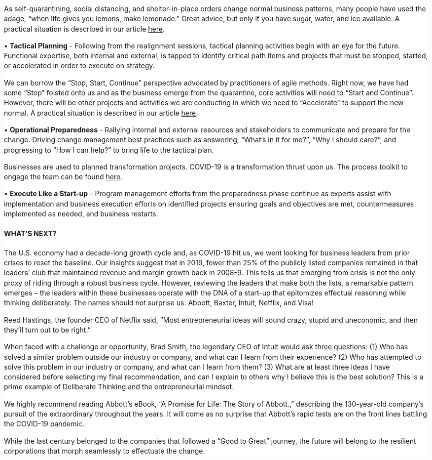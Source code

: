 As self-quarantining, social distancing, and shelter-in-place orders change normal business patterns, many people have used the adage, “when life gives you lemons, make lemonade.” Great advice, but only if you have sugar, water, and ice available. A practical situation is described in our article <a href="https://slkone.com/Think-Forward-Part-Two/">here</a>.

•	<b>Tactical Planning</b> - Following from the realignment sessions, tactical planning activities begin with an eye for the future. Functional expertise, both internal and external, is tapped to identify critical path items and projects that must be stopped, started, or accelerated in order to execute on strategy.

We can borrow the “Stop, Start, Continue” perspective advocated by practitioners of agile methods. Right now, we have had some “Stop” foisted onto us and as the business emerge from the quarantine, core activities will need to “Start and Continue”. However, there will be other projects and activities we are conducting in which we need to “Accelerate” to support the new normal. A practical situation is described in our article <a href="https://slkone.com/Think-Forward-Part-Three/">here</a>.

•	<b>Operational Preparedness</b> - Rallying internal and external resources and stakeholders to communicate and prepare for the change. Driving change management best practices such as answering, “What’s in it for me?”, “Why I should care?”, and progressing to “How I can help?” to bring life to the tactical plan.

Businesses are used to planned transformation projects. COVID-19 is a transformation thrust upon us. The process toolkit to engage the team can be found <a href="https://slkone.com/A-Process-for-Business-Transformation/">here</a>.

•	<b>Execute Like a Start-up</b> - Program management efforts from the preparedness phase continue as experts assist with implementation and business execution efforts on identified projects ensuring goals and objectives are met, countermeasures implemented as needed, and business restarts.

#### WHAT’S NEXT?

The U.S. economy had a decade-long growth cycle and, as COVID-19 hit us, we went looking for business leaders from prior crises to reset the baseline. Our insights suggest that in 2019, fewer than 25% of the publicly listed companies remained in that leaders’ club that maintained revenue and margin growth back in 2008-9. This tells us that emerging from crisis is not the only proxy of riding through a robust business cycle. However, reviewing the leaders that make both the lists, a remarkable pattern emerges – the leaders within these businesses operate with the DNA of a start-up that epitomizes effectual reasoning while thinking deliberately. The names should not surprise us: Abbott, Baxter, Intuit, Netflix, and Visa!

Reed Hastings, the founder CEO of Netflix said, “Most entrepreneurial ideas will sound crazy, stupid and uneconomic, and then they’ll turn out to be right.”

When faced with a challenge or opportunity, Brad Smith, the legendary CEO of Intuit would ask three questions: (1) Who has solved a similar problem outside our industry or company, and what can I learn from their experience? (2) Who has attempted to solve this problem in our industry or company, and what can I learn from them? (3) What are at least three ideas I have considered before selecting my final recommendation, and can I explain to others why I believe this is the best solution? This is a prime example of Deliberate Thinking and the entrepreneurial mindset.

We highly recommend reading Abbott’s eBook, “A Promise for Life: The Story of Abbott.,” describing the 130-year-old company’s pursuit of the extraordinary throughout the years. It will come as no surprise that Abbott’s rapid tests are on the front lines battling the COVID-19 pandemic.

While the last century belonged to the companies that followed a “Good to Great” journey, the future will belong to the resilient corporations that morph seamlessly to effectuate the change.
